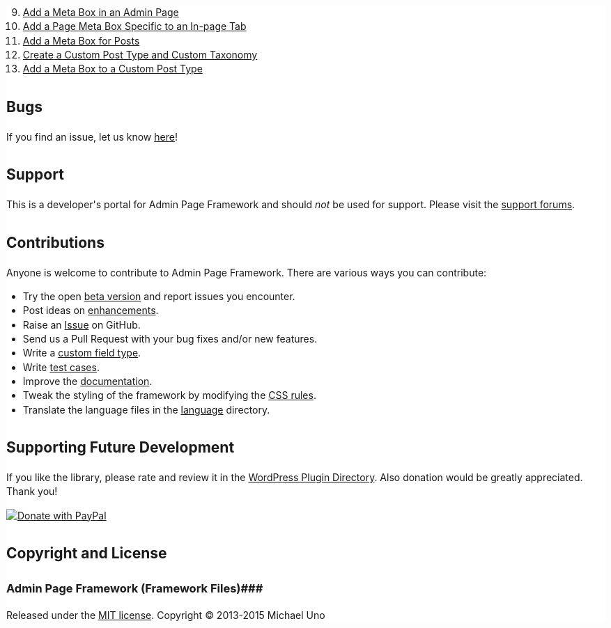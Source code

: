 9. [Add a Meta Box in an Admin Page](http://en.michaeluno.jp/admin-page-framework/tutorials-v3/09-add-a-meta-box-in-an-admin-page/)
10. [Add a Page Meta Box Specific to an In-page Tab](http://en.michaeluno.jp/admin-page-framework/tutorials-v3/10-add-a-page-meta-box-specific-to-an-in-page-tab/)
11. [Add a Meta Box for Posts](http://en.michaeluno.jp/admin-page-framework/tutorials-v3/11-add-a-meta-box-for-posts/)
12. [Create a Custom Post Type and Custom Taxonomy](http://en.michaeluno.jp/admin-page-framework/tutorials-v3/12-create-a-custom-post-type-and-custom-taxonomy/)
13. [Add a Meta Box to a Custom Post Type](http://en.michaeluno.jp/admin-page-framework/tutorials-v3/13-add-a-meta-box-for-a-custom-post-type/)

## Bugs ##
If you find an issue, let us know [here](https://github.com/michaeluno/admin-page-framework/issues)!

## Support ##
This is a developer's portal for Admin Page Framework and should _not_ be used for support. Please visit the [support forums](http://wordpress.org/support/plugin/admin-page-framework).

## Contributions ##
Anyone is welcome to contribute to Admin Page Framework. There are various ways you can contribute:

- Try the open [beta version](https://github.com/michaeluno/admin-page-framework/labels/Beta%20Stage) and report issues you encounter.
- Post ideas on [enhancements](https://github.com/michaeluno/admin-page-framework/issues?direction=desc&labels=Enhancement&page=1&sort=created&state=open).
- Raise an [Issue](https://github.com/michaeluno/admin-page-framework/issues) on GitHub.
- Send us a Pull Request with your bug fixes and/or new features.
- Write a [custom field type](http://admin-page-framework.michaeluno.jp/en/v3/package-AdminPageFramework.FieldType.html). 
- Write [test cases](test/readme.md).
- Improve the [documentation](https://github.com/michaeluno/admin-page-framework/blob/master/documentation_guideline.md).
- Tweak the styling of the framework by modifying the [CSS rules](https://github.com/michaeluno/admin-page-framework/blob/master/development/_model/AdminPageFramework_CSS.php).
- Translate the language files in the [language](https://github.com/michaeluno/admin-page-framework/tree/master/language) directory. 

## Supporting Future Development ##

If you like the library, please rate and review it in the [WordPress Plugin Directory](http://wordpress.org/support/view/plugin-reviews/admin-page-framework?filter=5). Also donation would be greatly appreciated. Thank you!

[![Donate with PayPal](https://www.paypal.com/en_US/i/btn/x-click-but04.gif)](http://en.michaeluno.jp/donate) 

## Copyright and License ##

### Admin Page Framework (Framework Files)###
Released under the [MIT license](./development/MIT-LICENSE.txt).
Copyright © 2013-2015 Michael Uno

